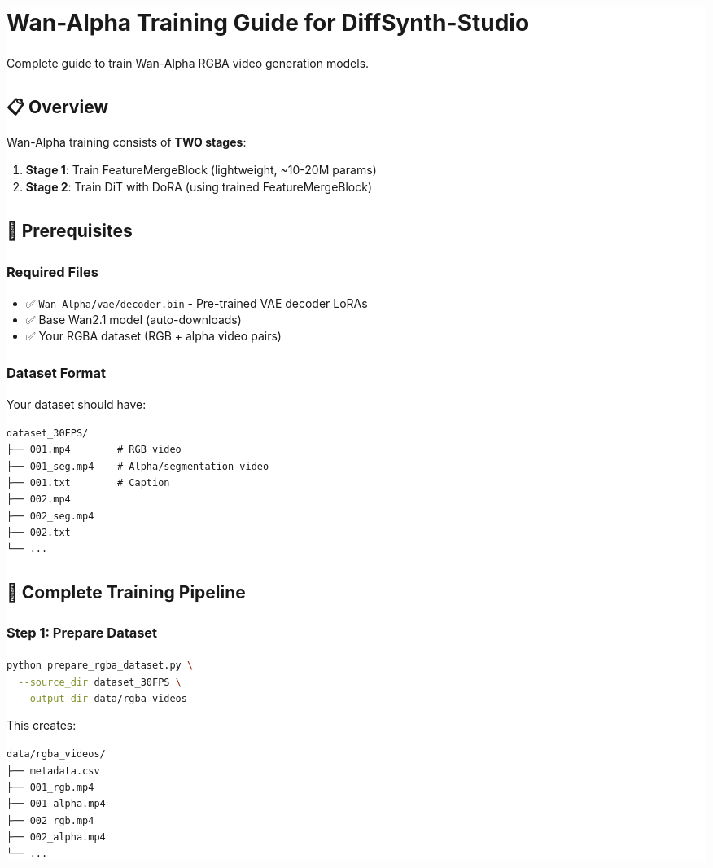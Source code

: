 # Wan-Alpha Training Guide for DiffSynth-Studio

Complete guide to train Wan-Alpha RGBA video generation models.

## 📋 Overview

Wan-Alpha training consists of **TWO stages**:

1. **Stage 1**: Train FeatureMergeBlock (lightweight, ~10-20M params)
2. **Stage 2**: Train DiT with DoRA (using trained FeatureMergeBlock)

## 🔧 Prerequisites

### Required Files

- ✅ `Wan-Alpha/vae/decoder.bin` - Pre-trained VAE decoder LoRAs
- ✅ Base Wan2.1 model (auto-downloads)
- ✅ Your RGBA dataset (RGB + alpha video pairs)

### Dataset Format

Your dataset should have:

```
dataset_30FPS/
├── 001.mp4        # RGB video
├── 001_seg.mp4    # Alpha/segmentation video
├── 001.txt        # Caption
├── 002.mp4
├── 002_seg.mp4
├── 002.txt
└── ...
```

## 🚀 Complete Training Pipeline

### Step 1: Prepare Dataset

```bash
python prepare_rgba_dataset.py \
  --source_dir dataset_30FPS \
  --output_dir data/rgba_videos
```

This creates:

```
data/rgba_videos/
├── metadata.csv
├── 001_rgb.mp4
├── 001_alpha.mp4
├── 002_rgb.mp4
├── 002_alpha.mp4
└── ...
```
